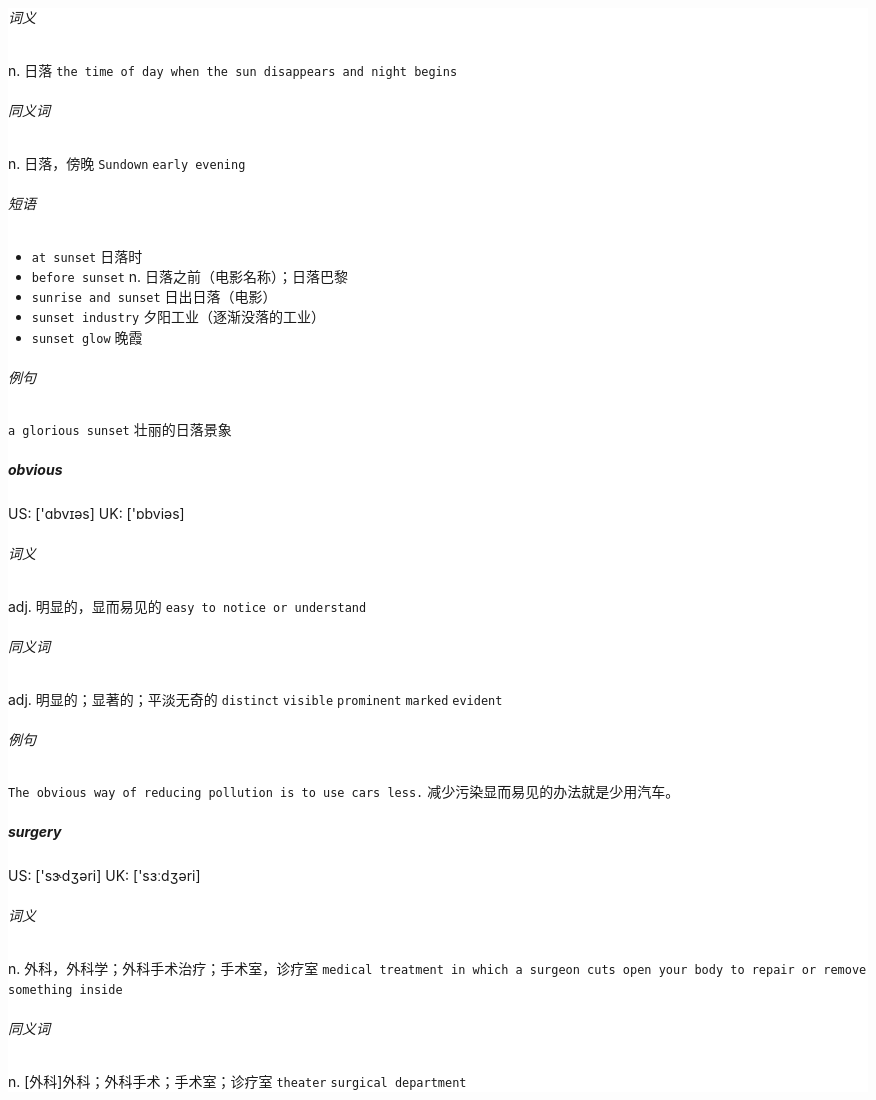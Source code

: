 ###### 词义

n. 日落
`the time of day when the sun disappears and night begins`

###### 同义词

n. 日落，傍晚
`Sundown` `early evening`


###### 短语

- `at sunset` 日落时
- `before sunset` n. 日落之前（电影名称）；日落巴黎
- `sunrise and sunset` 日出日落（电影）
- `sunset industry` 夕阳工业（逐渐没落的工业）
- `sunset glow` 晚霞

###### 例句

`a glorious sunset`
壮丽的日落景象


##### obvious

US: ['ɑbvɪəs]
UK: ['ɒbviəs]

###### 词义

adj. 明显的，显而易见的
`easy to notice or understand`

###### 同义词

adj. 明显的；显著的；平淡无奇的
`distinct` `visible` `prominent` `marked` `evident`


###### 例句

`The obvious way of reducing pollution is to use cars less.`
减少污染显而易见的办法就是少用汽车。


##### surgery

US: ['sɝdʒəri]
UK: ['sɜːdʒəri]

###### 词义

n. 外科，外科学；外科手术治疗；手术室，诊疗室
`medical treatment in which a surgeon cuts open your body to repair or remove something inside`

###### 同义词

n. [外科]外科；外科手术；手术室；诊疗室
`theater` `surgical department`
